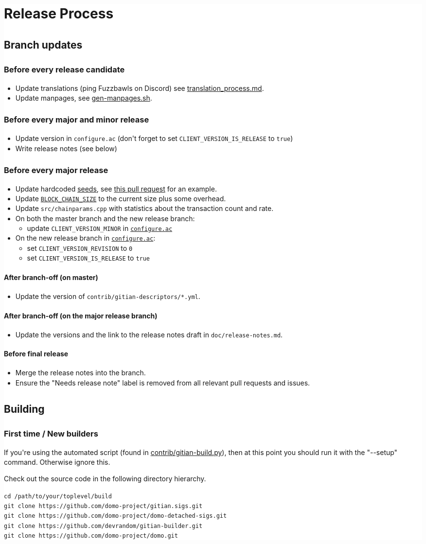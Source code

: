 Release Process
====================

## Branch updates

### Before every release candidate

* Update translations (ping Fuzzbawls on Discord) see [translation_process.md](https://github.com/DOMO-Project/DOMO/blob/master/doc/translation_process.md#synchronising-translations).
* Update manpages, see [gen-manpages.sh](https://github.com/domo-project/domo/blob/master/contrib/devtools/README.md#gen-manpagessh).

### Before every major and minor release

* Update version in `configure.ac` (don't forget to set `CLIENT_VERSION_IS_RELEASE` to `true`)
* Write release notes (see below)

### Before every major release

* Update hardcoded [seeds](/contrib/seeds/README.md), see [this pull request](https://github.com/bitcoin/bitcoin/pull/7415) for an example.
* Update [`BLOCK_CHAIN_SIZE`](/src/qt/intro.cpp) to the current size plus some overhead.
* Update `src/chainparams.cpp` with statistics about the transaction count and rate.
* On both the master branch and the new release branch:
  - update `CLIENT_VERSION_MINOR` in [`configure.ac`](../configure.ac)
* On the new release branch in [`configure.ac`](../configure.ac):
  - set `CLIENT_VERSION_REVISION` to `0`
  - set `CLIENT_VERSION_IS_RELEASE` to `true`


#### After branch-off (on master)

- Update the version of `contrib/gitian-descriptors/*.yml`.

#### After branch-off (on the major release branch)

- Update the versions and the link to the release notes draft in `doc/release-notes.md`.

#### Before final release

- Merge the release notes into the branch.
- Ensure the "Needs release note" label is removed from all relevant pull requests and issues.


## Building

### First time / New builders

If you're using the automated script (found in [contrib/gitian-build.py](/contrib/gitian-build.py)), then at this point you should run it with the "--setup" command. Otherwise ignore this.

Check out the source code in the following directory hierarchy.

    cd /path/to/your/toplevel/build
    git clone https://github.com/domo-project/gitian.sigs.git
    git clone https://github.com/domo-project/domo-detached-sigs.git
    git clone https://github.com/devrandom/gitian-builder.git
    git clone https://github.com/domo-project/domo.git
